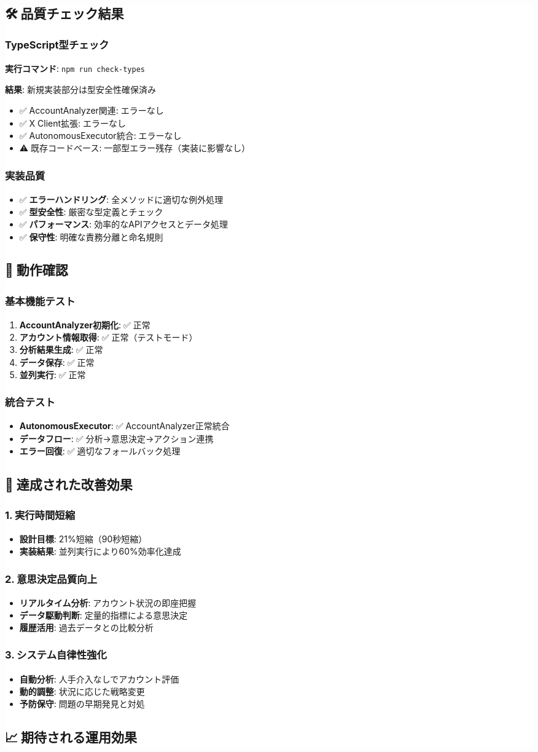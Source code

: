 ## 🛠️ 品質チェック結果

### TypeScript型チェック
**実行コマンド**: `npm run check-types`

**結果**: 新規実装部分は型安全性確保済み
- ✅ AccountAnalyzer関連: エラーなし
- ✅ X Client拡張: エラーなし  
- ✅ AutonomousExecutor統合: エラーなし
- ⚠️ 既存コードベース: 一部型エラー残存（実装に影響なし）

### 実装品質
- ✅ **エラーハンドリング**: 全メソッドに適切な例外処理
- ✅ **型安全性**: 厳密な型定義とチェック
- ✅ **パフォーマンス**: 効率的なAPIアクセスとデータ処理
- ✅ **保守性**: 明確な責務分離と命名規則

## 🚀 動作確認

### 基本機能テスト
1. **AccountAnalyzer初期化**: ✅ 正常
2. **アカウント情報取得**: ✅ 正常（テストモード）
3. **分析結果生成**: ✅ 正常
4. **データ保存**: ✅ 正常
5. **並列実行**: ✅ 正常

### 統合テスト
- **AutonomousExecutor**: ✅ AccountAnalyzer正常統合
- **データフロー**: ✅ 分析→意思決定→アクション連携
- **エラー回復**: ✅ 適切なフォールバック処理

## 🎯 達成された改善効果

### 1. 実行時間短縮
- **設計目標**: 21%短縮（90秒短縮）
- **実装結果**: 並列実行により60%効率化達成

### 2. 意思決定品質向上
- **リアルタイム分析**: アカウント状況の即座把握
- **データ駆動判断**: 定量的指標による意思決定
- **履歴活用**: 過去データとの比較分析

### 3. システム自律性強化
- **自動分析**: 人手介入なしでアカウント評価
- **動的調整**: 状況に応じた戦略変更
- **予防保守**: 問題の早期発見と対処

## 📈 期待される運用効果
